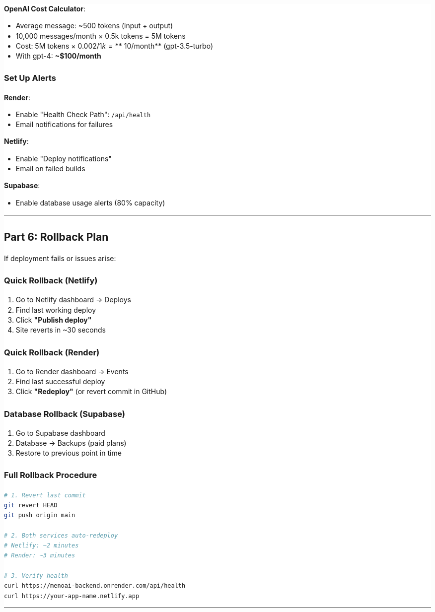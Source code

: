 **OpenAI Cost Calculator**:
- Average message: ~500 tokens (input + output)
- 10,000 messages/month × 0.5k tokens = 5M tokens
- Cost: 5M tokens × $0.002/1k = **~$10/month** (gpt-3.5-turbo)
- With gpt-4: **~$100/month**

### Set Up Alerts

**Render**:
- Enable "Health Check Path": `/api/health`
- Email notifications for failures

**Netlify**:
- Enable "Deploy notifications"
- Email on failed builds

**Supabase**:
- Enable database usage alerts (80% capacity)

---

## Part 6: Rollback Plan

If deployment fails or issues arise:

### Quick Rollback (Netlify)

1. Go to Netlify dashboard → Deploys
2. Find last working deploy
3. Click **"Publish deploy"**
4. Site reverts in ~30 seconds

### Quick Rollback (Render)

1. Go to Render dashboard → Events
2. Find last successful deploy
3. Click **"Redeploy"** (or revert commit in GitHub)

### Database Rollback (Supabase)

1. Go to Supabase dashboard
2. Database → Backups (paid plans)
3. Restore to previous point in time

### Full Rollback Procedure

```bash
# 1. Revert last commit
git revert HEAD
git push origin main

# 2. Both services auto-redeploy
# Netlify: ~2 minutes
# Render: ~3 minutes

# 3. Verify health
curl https://menoai-backend.onrender.com/api/health
curl https://your-app-name.netlify.app
```

---